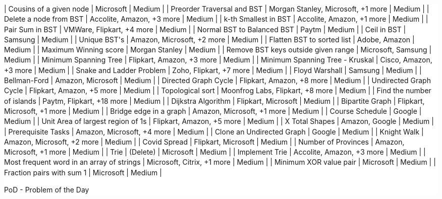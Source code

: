 | Cousins of a given node                    | Microsoft                               | Medium     |
| Preorder Traversal and BST                 | Morgan Stanley, Microsoft, +1 more      | Medium     |
| Delete a node from BST                     | Accolite, Amazon, +3 more               | Medium     |
| k-th Smallest in BST                       | Accolite, Amazon, +1 more               | Medium     |
| Pair Sum in BST                            | VMWare, Flipkart, +4 more               | Medium     |
| Normal BST to Balanced BST                 | Paytm                                   | Medium     |
| Ceil in BST                                | Samsung                                 | Medium     |
| Unique BST's                               | Amazon, Microsoft, +2 more              | Medium     |
| Flatten BST to sorted list                 | Adobe, Amazon                           | Medium     |
| Maximum Winning score                      | Morgan Stanley                          | Medium     |
| Remove BST keys outside given range        | Microsoft, Samsung                      | Medium     |
| Minimum Spanning Tree                      | Flipkart, Amazon, +3 more               | Medium     |
| Minimum Spanning Tree - Kruskal            | Cisco, Amazon, +3 more                  | Medium     |
| Snake and Ladder Problem                   | Zoho, Flipkart, +7 more                 | Medium     |
| Floyd Warshall                             | Samsung                                 | Medium     |
| Bellman-Ford                               | Amazon, Microsoft                       | Medium     |
| Directed Graph Cycle                       | Flipkart, Amazon, +8 more               | Medium     |
| Undirected Graph Cycle                     | Flipkart, Amazon, +5 more               | Medium     |
| Topological sort                           | Moonfrog Labs, Flipkart, +8 more        | Medium     |
| Find the number of islands                 | Paytm, Flipkart, +18 more               | Medium     |
| Dijkstra Algorithm                         | Flipkart, Microsoft                     | Medium     |
| Bipartite Graph                            | Flipkart, Microsoft, +1 more            | Medium     |
| Bridge edge in a graph                     | Amazon, Microsoft, +1 more              | Medium     |
| Course Schedule                            | Google                                  | Medium     |
| Unit Area of largest region of 1s          | Flipkart, Amazon, +5 more               | Medium     |
| X Total Shapes                             | Amazon, Google                          | Medium     |
| Prerequisite Tasks                         | Amazon, Microsoft, +4 more              | Medium     |
| Clone an Undirected Graph                  | Google                                  | Medium     |
| Knight Walk                                | Amazon, Microsoft, +2 more              | Medium     |
| Covid Spread                               | Flipkart, Microsoft                     | Medium     |
| Number of Provinces                        | Amazon, Microsoft, +1 more              | Medium     |
| Trie | (Delete)                            | Microsoft                               | Medium     |
| Implement Trie                             | Accolite, Amazon, +3 more               | Medium     |
| Most frequent word in an array of strings  | Microsoft, Citrix, +1 more              | Medium     |
| Minimum XOR value pair                     | Microsoft                               | Medium     |
| Fraction pairs with sum 1                  | Microsoft                               | Medium     |

PoD - Problem of the Day
